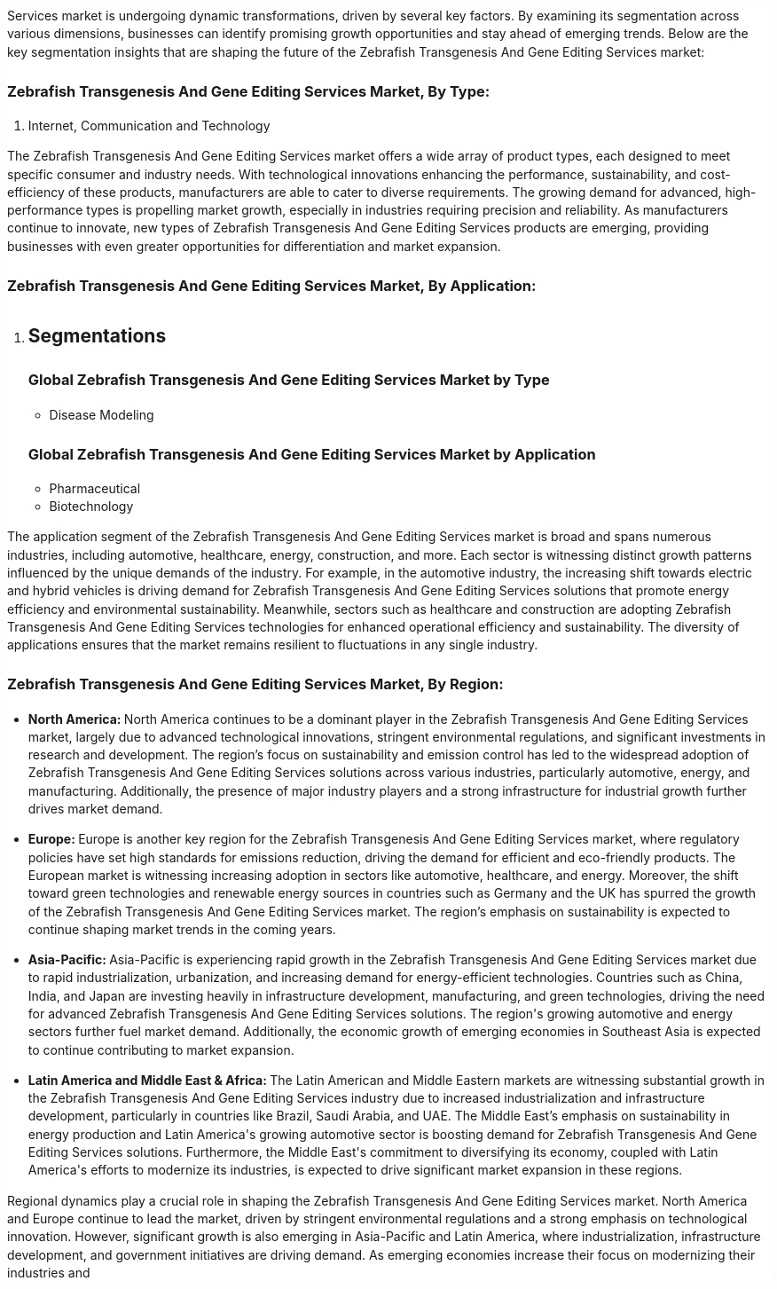 Services market is undergoing dynamic transformations, driven by several key factors. By examining its segmentation across various dimensions, businesses can identify promising growth opportunities and stay ahead of emerging trends. Below are the key segmentation insights that are shaping the future of the Zebrafish Transgenesis And Gene Editing Services market:</p><h3><strong>Zebrafish Transgenesis And Gene Editing Services Market, By Type:<br /></strong></h3><ol><li>Internet, Communication and Technology</li></ol><p>The Zebrafish Transgenesis And Gene Editing Services market offers a wide array of product types, each designed to meet specific consumer and industry needs. With technological innovations enhancing the performance, sustainability, and cost-efficiency of these products, manufacturers are able to cater to diverse requirements. The growing demand for advanced, high-performance types is propelling market growth, especially in industries requiring precision and reliability. As manufacturers continue to innovate, new types of Zebrafish Transgenesis And Gene Editing Services products are emerging, providing businesses with even greater opportunities for differentiation and market expansion.</p><h3>Zebrafish Transgenesis And Gene Editing Services Market,&nbsp;By Application:</h3><ol><li><h2>Segmentations</h2><h3>Global Zebrafish Transgenesis And Gene Editing Services Market by Type</h3><ul><li>Disease Modeling</li></ul><h3>Global Zebrafish Transgenesis And Gene Editing Services Market by Application</h3><ul><li>Pharmaceutical</li><li>Biotechnology</li></ul></li></ol><p>The application segment of the Zebrafish Transgenesis And Gene Editing Services market is broad and spans numerous industries, including automotive, healthcare, energy, construction, and more. Each sector is witnessing distinct growth patterns influenced by the unique demands of the industry. For example, in the automotive industry, the increasing shift towards electric and hybrid vehicles is driving demand for Zebrafish Transgenesis And Gene Editing Services solutions that promote energy efficiency and environmental sustainability. Meanwhile, sectors such as healthcare and construction are adopting Zebrafish Transgenesis And Gene Editing Services technologies for enhanced operational efficiency and sustainability. The diversity of applications ensures that the market remains resilient to fluctuations in any single industry.</p><h3>Zebrafish Transgenesis And Gene Editing Services Market, By Region:</h3><ul><li><p><strong>North America:&nbsp;</strong>North America continues to be a dominant player in the Zebrafish Transgenesis And Gene Editing Services market, largely due to advanced technological innovations, stringent environmental regulations, and significant investments in research and development. The region&rsquo;s focus on sustainability and emission control has led to the widespread adoption of Zebrafish Transgenesis And Gene Editing Services solutions across various industries, particularly automotive, energy, and manufacturing. Additionally, the presence of major industry players and a strong infrastructure for industrial growth further drives market demand.</p></li><li><p><strong><strong>Europe:&nbsp;</strong></strong>Europe is another key region for the Zebrafish Transgenesis And Gene Editing Services market, where regulatory policies have set high standards for emissions reduction, driving the demand for efficient and eco-friendly products. The European market is witnessing increasing adoption in sectors like automotive, healthcare, and energy. Moreover, the shift toward green technologies and renewable energy sources in countries such as Germany and the UK has spurred the growth of the Zebrafish Transgenesis And Gene Editing Services market. The region&rsquo;s emphasis on sustainability is expected to continue shaping market trends in the coming years.</p></li><li><p><strong><strong>Asia-Pacific:&nbsp;</strong></strong>Asia-Pacific is experiencing rapid growth in the Zebrafish Transgenesis And Gene Editing Services market due to rapid industrialization, urbanization, and increasing demand for energy-efficient technologies. Countries such as China, India, and Japan are investing heavily in infrastructure development, manufacturing, and green technologies, driving the need for advanced Zebrafish Transgenesis And Gene Editing Services solutions. The region's growing automotive and energy sectors further fuel market demand. Additionally, the economic growth of emerging economies in Southeast Asia is expected to continue contributing to market expansion.</p></li><li><p><strong><strong>Latin America and Middle East &amp; Africa:&nbsp;</strong></strong>The Latin American and Middle Eastern markets are witnessing substantial growth in the Zebrafish Transgenesis And Gene Editing Services industry due to increased industrialization and infrastructure development, particularly in countries like Brazil, Saudi Arabia, and UAE. The Middle East&rsquo;s emphasis on sustainability in energy production and Latin America's growing automotive sector is boosting demand for Zebrafish Transgenesis And Gene Editing Services solutions. Furthermore, the Middle East's commitment to diversifying its economy, coupled with Latin America's efforts to modernize its industries, is expected to drive significant market expansion in these regions.</p></li></ul><p>Regional dynamics play a crucial role in shaping the Zebrafish Transgenesis And Gene Editing Services market. North America and Europe continue to lead the market, driven by stringent environmental regulations and a strong emphasis on technological innovation. However, significant growth is also emerging in Asia-Pacific and Latin America, where industrialization, infrastructure development, and government initiatives are driving demand. As emerging economies increase their focus on modernizing their industries and